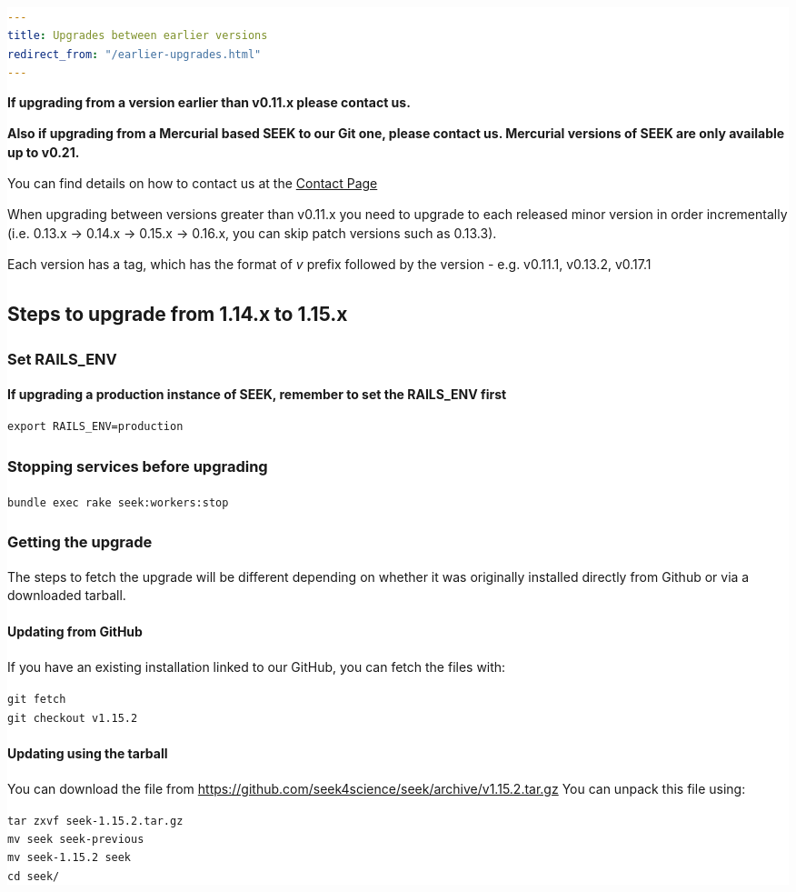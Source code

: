 ```yaml
---
title: Upgrades between earlier versions
redirect_from: "/earlier-upgrades.html"
---
```


**If upgrading from a version earlier than v0.11.x please contact us.**

**Also if upgrading from a Mercurial based SEEK to our Git one, please contact
us. Mercurial versions of SEEK are only available up to v0.21.**

You can find details on how to contact us at the [Contact Page](/contacting-us)

When upgrading between versions greater than v0.11.x you need to upgrade to
each released minor version in order incrementally (i.e. 0.13.x -> 0.14.x ->
0.15.x -> 0.16.x, you can skip patch versions such as 0.13.3).

Each version has a tag, which has the format of *v* prefix
followed by the version - e.g. v0.11.1, v0.13.2, v0.17.1

## Steps to upgrade from 1.14.x to 1.15.x


### Set RAILS_ENV

**If upgrading a production instance of SEEK, remember to set the RAILS_ENV first**

    export RAILS_ENV=production

### Stopping services before upgrading

    bundle exec rake seek:workers:stop 

### Getting the upgrade

The steps to fetch the upgrade will be different depending on whether it was originally installed directly
from Github or via a downloaded tarball.

#### Updating from GitHub

If you have an existing installation linked to our GitHub, you can fetch the
files with:

    git fetch
    git checkout v1.15.2

#### Updating using the tarball

You can download the file from
<https://github.com/seek4science/seek/archive/v1.15.2.tar.gz> You can
unpack this file using:

    tar zxvf seek-1.15.2.tar.gz
    mv seek seek-previous
    mv seek-1.15.2 seek
    cd seek/
